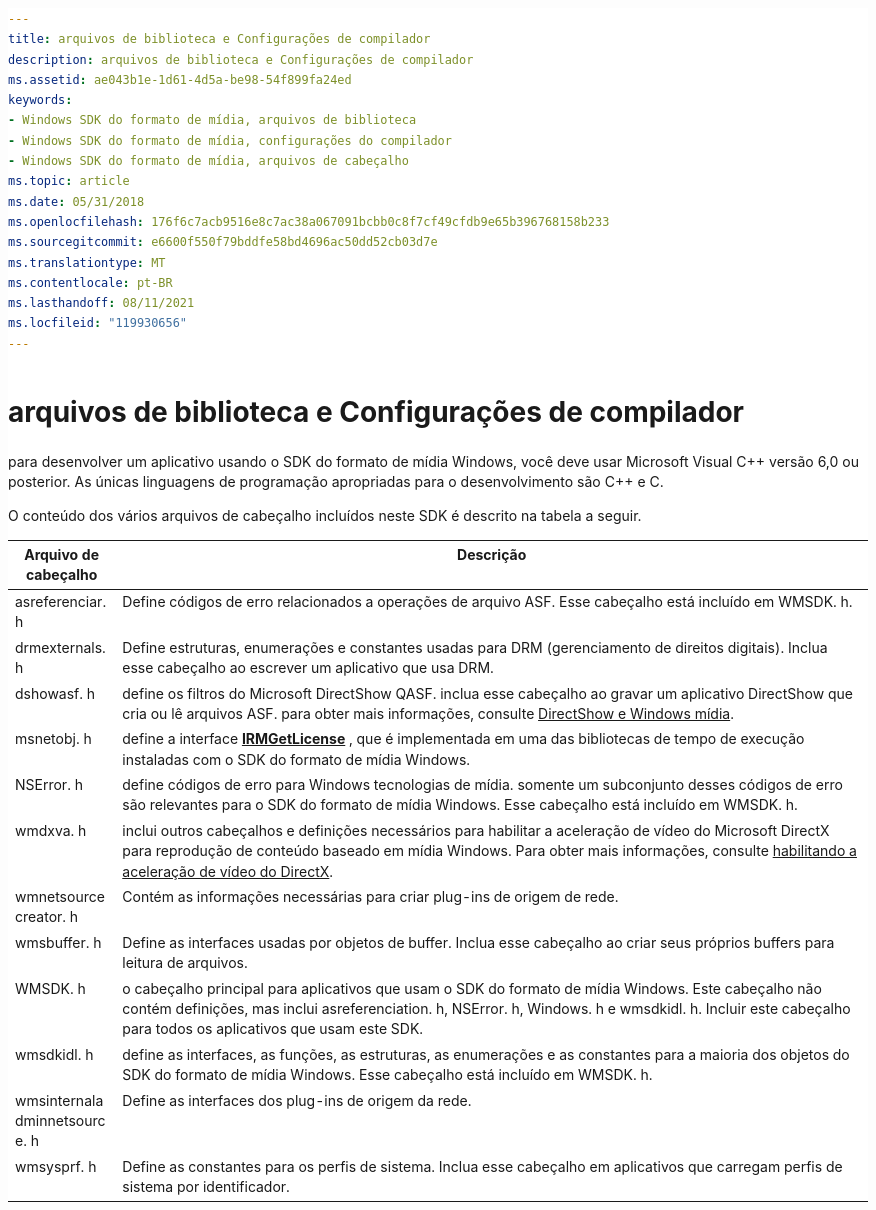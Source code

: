 ```yaml
---
title: arquivos de biblioteca e Configurações de compilador
description: arquivos de biblioteca e Configurações de compilador
ms.assetid: ae043b1e-1d61-4d5a-be98-54f899fa24ed
keywords:
- Windows SDK do formato de mídia, arquivos de biblioteca
- Windows SDK do formato de mídia, configurações do compilador
- Windows SDK do formato de mídia, arquivos de cabeçalho
ms.topic: article
ms.date: 05/31/2018
ms.openlocfilehash: 176f6c7acb9516e8c7ac38a067091bcbb0c8f7cf49cfdb9e65b396768158b233
ms.sourcegitcommit: e6600f550f79bddfe58bd4696ac50dd52cb03d7e
ms.translationtype: MT
ms.contentlocale: pt-BR
ms.lasthandoff: 08/11/2021
ms.locfileid: "119930656"
---
```

# <a name="library-files-and-compiler-settings"></a>arquivos de biblioteca e Configurações de compilador

para desenvolver um aplicativo usando o SDK do formato de mídia Windows, você deve usar Microsoft Visual C++ versão 6,0 ou posterior. As únicas linguagens de programação apropriadas para o desenvolvimento são C++ e C.

O conteúdo dos vários arquivos de cabeçalho incluídos neste SDK é descrito na tabela a seguir.



| Arquivo de cabeçalho                 | Descrição                                                                                                                                                                                                                                         |
|-----------------------------|-----------------------------------------------------------------------------------------------------------------------------------------------------------------------------------------------------------------------------------------------------|
| asreferenciar. h                    | Define códigos de erro relacionados a operações de arquivo ASF. Esse cabeçalho está incluído em WMSDK. h.                                                                                                                                                            |
| drmexternals. h              | Define estruturas, enumerações e constantes usadas para DRM (gerenciamento de direitos digitais). Inclua esse cabeçalho ao escrever um aplicativo que usa DRM.                                                                                            |
| dshowasf. h                  | define os filtros do Microsoft DirectShow QASF. inclua esse cabeçalho ao gravar um aplicativo DirectShow que cria ou lê arquivos ASF. para obter mais informações, consulte [DirectShow e Windows mídia](directshow-and-windows-media.md).               |
| msnetobj. h                  | define a interface [**IRMGetLicense**](irmgetlicense.md) , que é implementada em uma das bibliotecas de tempo de execução instaladas com o SDK do formato de mídia Windows.                                                                                     |
| NSError. h                   | define códigos de erro para Windows tecnologias de mídia. somente um subconjunto desses códigos de erro são relevantes para o SDK do formato de mídia Windows. Esse cabeçalho está incluído em WMSDK. h.                                                                            |
| wmdxva. h                    | inclui outros cabeçalhos e definições necessários para habilitar a aceleração de vídeo do Microsoft DirectX para reprodução de conteúdo baseado em mídia Windows. Para obter mais informações, consulte [habilitando a aceleração de vídeo do DirectX](enabling-directx-video-acceleration.md). |
| wmnetsourcecreator. h        | Contém as informações necessárias para criar plug-ins de origem de rede.                                                                                                                                                                                      |
| wmsbuffer. h                 | Define as interfaces usadas por objetos de buffer. Inclua esse cabeçalho ao criar seus próprios buffers para leitura de arquivos.                                                                                                                                 |
| WMSDK. h                     | o cabeçalho principal para aplicativos que usam o SDK do formato de mídia Windows. Este cabeçalho não contém definições, mas inclui asreferenciation. h, NSError. h, Windows. h e wmsdkidl. h. Incluir este cabeçalho para todos os aplicativos que usam este SDK.                     |
| wmsdkidl. h                  | define as interfaces, as funções, as estruturas, as enumerações e as constantes para a maioria dos objetos do SDK do formato de mídia Windows. Esse cabeçalho está incluído em WMSDK. h.                                                                             |
| wmsinternaladminnetsource. h | Define as interfaces dos plug-ins de origem da rede.                                                                                                                                                                                                  |
| wmsysprf. h                  | Define as constantes para os perfis de sistema. Inclua esse cabeçalho em aplicativos que carregam perfis de sistema por identificador.                                                                                                                         |
